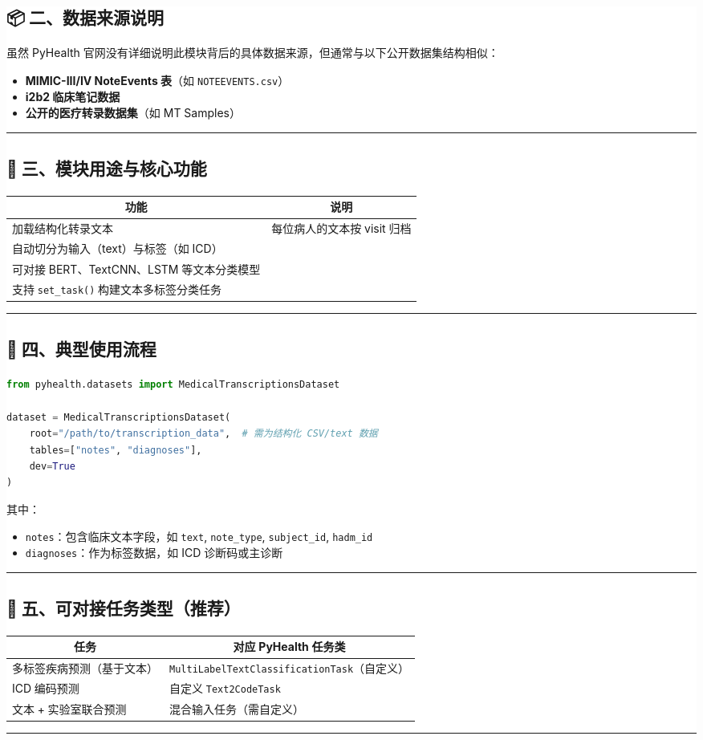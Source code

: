 
## 📦 二、数据来源说明

虽然 PyHealth 官网没有详细说明此模块背后的具体数据来源，但通常与以下公开数据集结构相似：

* **MIMIC-III/IV NoteEvents 表**（如 `NOTEEVENTS.csv`）
* **i2b2 临床笔记数据**
* **公开的医疗转录数据集**（如 MT Samples）

---

## 🧱 三、模块用途与核心功能

| 功能                            | 说明                |
| ----------------------------- | ----------------- |
| 加载结构化转录文本                     | 每位病人的文本按 visit 归档 |
| 自动切分为输入（text）与标签（如 ICD）       |                   |
| 可对接 BERT、TextCNN、LSTM 等文本分类模型 |                   |
| 支持 `set_task()` 构建文本多标签分类任务   |                   |

---

## 🔁 四、典型使用流程

```python
from pyhealth.datasets import MedicalTranscriptionsDataset

dataset = MedicalTranscriptionsDataset(
    root="/path/to/transcription_data",  # 需为结构化 CSV/text 数据
    tables=["notes", "diagnoses"],
    dev=True
)
```

其中：

* `notes`：包含临床文本字段，如 `text`, `note_type`, `subject_id`, `hadm_id`
* `diagnoses`：作为标签数据，如 ICD 诊断码或主诊断

---

## 🎯 五、可对接任务类型（推荐）

| 任务            | 对应 PyHealth 任务类                         |
| ------------- | --------------------------------------- |
| 多标签疾病预测（基于文本） | `MultiLabelTextClassificationTask`（自定义） |
| ICD 编码预测      | 自定义 `Text2CodeTask`                     |
| 文本 + 实验室联合预测  | 混合输入任务（需自定义）                            |

---